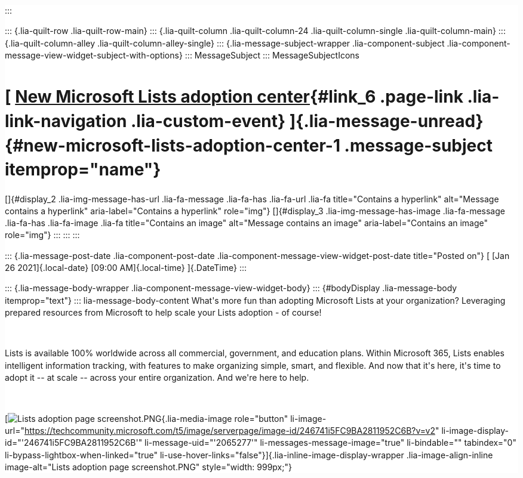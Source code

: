 :::

::: {.lia-quilt-row .lia-quilt-row-main}
::: {.lia-quilt-column .lia-quilt-column-24 .lia-quilt-column-single .lia-quilt-column-main}
::: {.lia-quilt-column-alley .lia-quilt-column-alley-single}
::: {.lia-message-subject-wrapper .lia-component-subject .lia-component-message-view-widget-subject-with-options}
::: MessageSubject
::: MessageSubjectIcons
# [ [New Microsoft Lists adoption center](/t5/microsoft-365-blog/new-microsoft-lists-adoption-center/ba-p/2065277){#link_6 .page-link .lia-link-navigation .lia-custom-event} ]{.lia-message-unread} {#new-microsoft-lists-adoption-center-1 .message-subject itemprop="name"}

[]{#display_2 .lia-img-message-has-url .lia-fa-message .lia-fa-has
.lia-fa-url .lia-fa title="Contains a hyperlink"
alt="Message contains a hyperlink" aria-label="Contains a hyperlink"
role="img"} []{#display_3 .lia-img-message-has-image .lia-fa-message
.lia-fa-has .lia-fa-image .lia-fa title="Contains an image"
alt="Message contains an image" aria-label="Contains an image"
role="img"}
:::
:::
:::

::: {.lia-message-post-date .lia-component-post-date .lia-component-message-view-widget-post-date title="Posted on"}
[ [‎Jan 26 2021]{.local-date} [09:00 AM]{.local-time} ]{.DateTime}
:::

::: {.lia-message-body-wrapper .lia-component-message-view-widget-body}
::: {#bodyDisplay .lia-message-body itemprop="text"}
::: lia-message-body-content
What's more fun than adopting Microsoft Lists at your organization?
Leveraging prepared resources from Microsoft to help scale your Lists
adoption - of course!

 

Lists is available 100% worldwide across all commercial, government, and
education plans. Within Microsoft 365, Lists enables intelligent
information tracking, with features to make organizing simple, smart,
and flexible. And now that it's here, it's time to adopt it -- at scale
-- across your entire organization. And we're here to help.

 

[![Lists adoption page
screenshot.PNG](https://techcommunity.microsoft.com/t5/image/serverpage/image-id/246741i5FC9BA2811952C6B/image-size/large?v=v2&px=999 "Lists adoption page screenshot.PNG"){.lia-media-image
role="button"
li-image-url="https://techcommunity.microsoft.com/t5/image/serverpage/image-id/246741i5FC9BA2811952C6B?v=v2"
li-image-display-id="'246741i5FC9BA2811952C6B'"
li-message-uid="'2065277'" li-messages-message-image="true"
li-bindable="" tabindex="0" li-bypass-lightbox-when-linked="true"
li-use-hover-links="false"}]{.lia-inline-image-display-wrapper
.lia-image-align-inline image-alt="Lists adoption page screenshot.PNG"
style="width: 999px;"}
